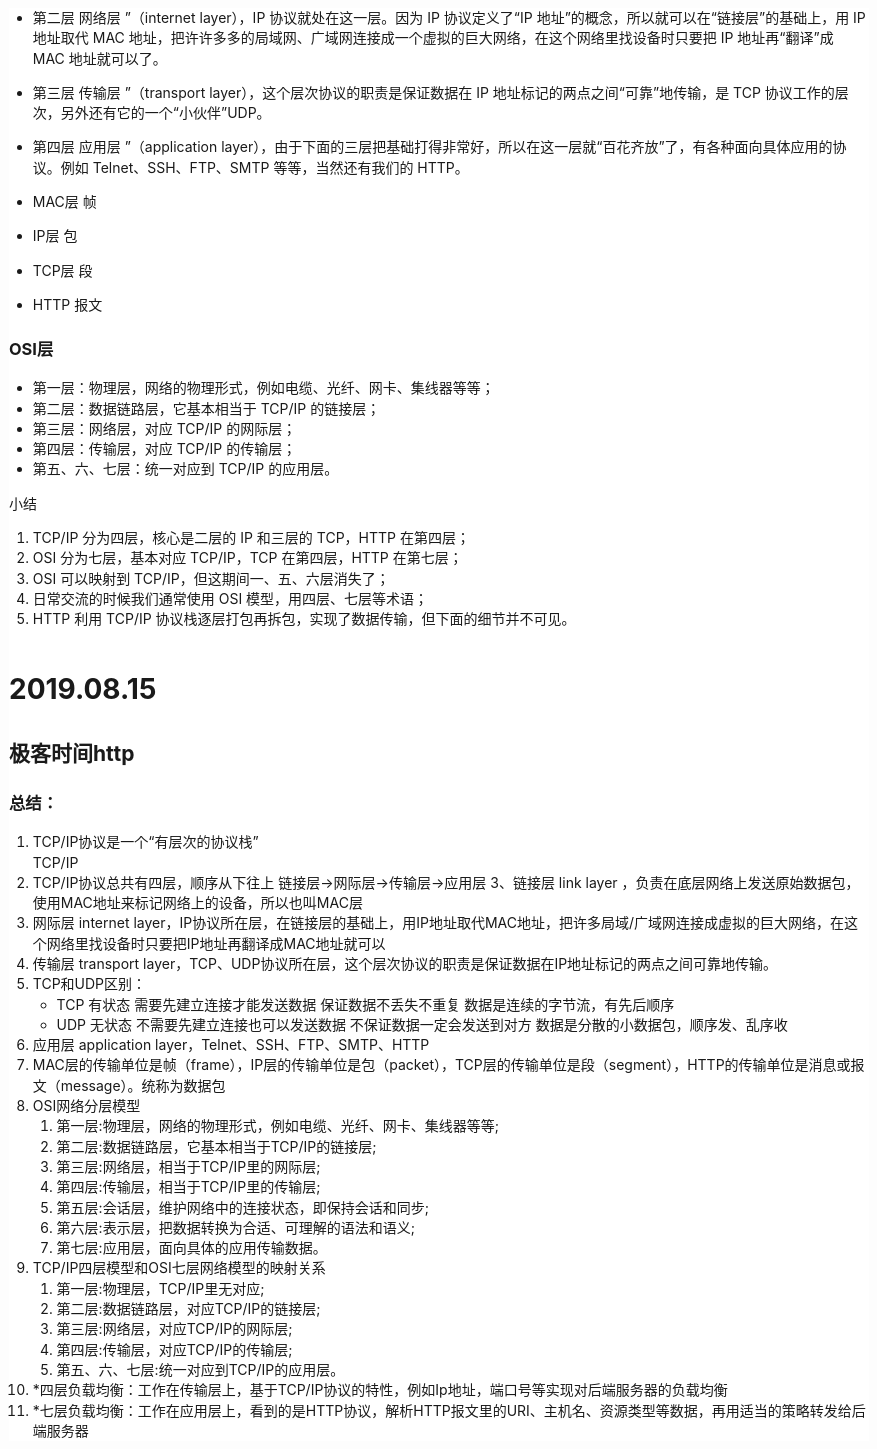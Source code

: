 - 第二层 网络层 ”（internet layer），IP 协议就处在这一层。因为 IP 协议定义了“IP 地址”的概念，所以就可以在“链接层”的基础上，用 IP 地址取代 MAC 地址，把许许多多的局域网、广域网连接成一个虚拟的巨大网络，在这个网络里找设备时只要把 IP 地址再“翻译”成 MAC 地址就可以了。
- 第三层 传输层 ”（transport layer），这个层次协议的职责是保证数据在 IP 地址标记的两点之间“可靠”地传输，是 TCP 协议工作的层次，另外还有它的一个“小伙伴”UDP。

- 第四层 应用层 ”（application layer），由于下面的三层把基础打得非常好，所以在这一层就“百花齐放”了，有各种面向具体应用的协议。例如 Telnet、SSH、FTP、SMTP 等等，当然还有我们的 HTTP。

- MAC层 帧
- IP层 包
- TCP层 段
- HTTP 报文
### OSI层
- 第一层：物理层，网络的物理形式，例如电缆、光纤、网卡、集线器等等；
- 第二层：数据链路层，它基本相当于 TCP/IP 的链接层；
- 第三层：网络层，对应 TCP/IP 的网际层；
- 第四层：传输层，对应 TCP/IP 的传输层；
- 第五、六、七层：统一对应到 TCP/IP 的应用层。

小结  
1. TCP/IP 分为四层，核心是二层的 IP 和三层的 TCP，HTTP 在第四层；
2. OSI 分为七层，基本对应 TCP/IP，TCP 在第四层，HTTP 在第七层；
3. OSI 可以映射到 TCP/IP，但这期间一、五、六层消失了；
4. 日常交流的时候我们通常使用 OSI 模型，用四层、七层等术语；
5. HTTP 利用 TCP/IP 协议栈逐层打包再拆包，实现了数据传输，但下面的细节并不可见。
# 2019.08.15
## 极客时间http
### 总结：
1. TCP/IP协议是一个“有层次的协议栈”  
TCP/IP
2. TCP/IP协议总共有四层，顺序从下往上 链接层->网际层->传输层->应用层
3、链接层 link layer ，负责在底层网络上发送原始数据包，使用MAC地址来标记网络上的设备，所以也叫MAC层
4. 网际层 internet layer，IP协议所在层，在链接层的基础上，用IP地址取代MAC地址，把许多局域/广域网连接成虚拟的巨大网络，在这个网络里找设备时只要把IP地址再翻译成MAC地址就可以
5. 传输层 transport layer，TCP、UDP协议所在层，这个层次协议的职责是保证数据在IP地址标记的两点之间可靠地传输。
6. TCP和UDP区别：
    - TCP 有状态 需要先建立连接才能发送数据 保证数据不丢失不重复 数据是连续的字节流，有先后顺序
    - UDP 无状态 不需要先建立连接也可以发送数据 不保证数据一定会发送到对方 数据是分散的小数据包，顺序发、乱序收
7. 应用层 application layer，Telnet、SSH、FTP、SMTP、HTTP 
8. MAC层的传输单位是帧（frame），IP层的传输单位是包（packet），TCP层的传输单位是段（segment），HTTP的传输单位是消息或报文（message）。统称为数据包
9. OSI网络分层模型
    1. 第一层:物理层，网络的物理形式，例如电缆、光纤、网卡、集线器等等;
    2. 第二层:数据链路层，它基本相当于TCP/IP的链接层;
    3. 第三层:网络层，相当于TCP/IP里的网际层;
    4. 第四层:传输层，相当于TCP/IP里的传输层;
    5. 第五层:会话层，维护网络中的连接状态，即保持会话和同步;
    6. 第六层:表示层，把数据转换为合适、可理解的语法和语义;
    7. 第七层:应用层，面向具体的应用传输数据。
10. TCP/IP四层模型和OSI七层网络模型的映射关系
    1. 第一层:物理层，TCP/IP里无对应;
    2. 第二层:数据链路层，对应TCP/IP的链接层;
    3. 第三层:网络层，对应TCP/IP的网际层;
    4. 第四层:传输层，对应TCP/IP的传输层;
    5. 第五、六、七层:统一对应到TCP/IP的应用层。
11. *四层负载均衡：工作在传输层上，基于TCP/IP协议的特性，例如Ip地址，端口号等实现对后端服务器的负载均衡
12. *七层负载均衡：工作在应用层上，看到的是HTTP协议，解析HTTP报文里的URI、主机名、资源类型等数据，再用适当的策略转发给后端服务器
